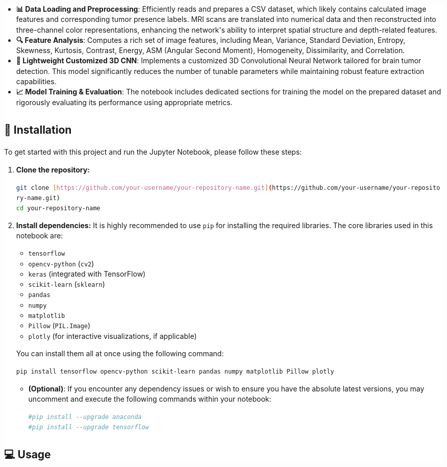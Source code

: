 * **📊 Data Loading and Preprocessing**: Efficiently reads and prepares a CSV dataset, which likely contains calculated image features and corresponding tumor presence labels. MRI scans are translated into numerical data and then reconstructed into three-channel color representations, enhancing the network's ability to interpret spatial structure and depth-related features.
* **🔍 Feature Analysis**: Computes a rich set of image features, including Mean, Variance, Standard Deviation, Entropy, Skewness, Kurtosis, Contrast, Energy, ASM (Angular Second Moment), Homogeneity, Dissimilarity, and Correlation.
* **🧠 Lightweight Customized 3D CNN**: Implements a customized 3D Convolutional Neural Network tailored for brain tumor detection. This model significantly reduces the number of tunable parameters while maintaining robust feature extraction capabilities.
* **📈 Model Training & Evaluation**: The notebook includes dedicated sections for training the model on the prepared dataset and rigorously evaluating its performance using appropriate metrics.

## 🚀 Installation

To get started with this project and run the Jupyter Notebook, please follow these steps:

1.  **Clone the repository:**

    ```bash
    git clone [https://github.com/your-username/your-repository-name.git](https://github.com/your-username/your-repository-name.git)
    cd your-repository-name
    ```

2.  **Install dependencies:**
    It is highly recommended to use `pip` for installing the required libraries. The core libraries used in this notebook are:

    * `tensorflow`
    * `opencv-python` (`cv2`)
    * `keras` (integrated with TensorFlow)
    * `scikit-learn` (`sklearn`)
    * `pandas`
    * `numpy`
    * `matplotlib`
    * `Pillow` (`PIL.Image`)
    * `plotly` (for interactive visualizations, if applicable)

    You can install them all at once using the following command:

    ```bash
    pip install tensorflow opencv-python scikit-learn pandas numpy matplotlib Pillow plotly
    ```
    * **(Optional)**: If you encounter any dependency issues or wish to ensure you have the absolute latest versions, you may uncomment and execute the following commands within your notebook:
        ```python
        #pip install --upgrade anaconda
        #pip install --upgrade tensorflow
        ```

## 💻 Usage
